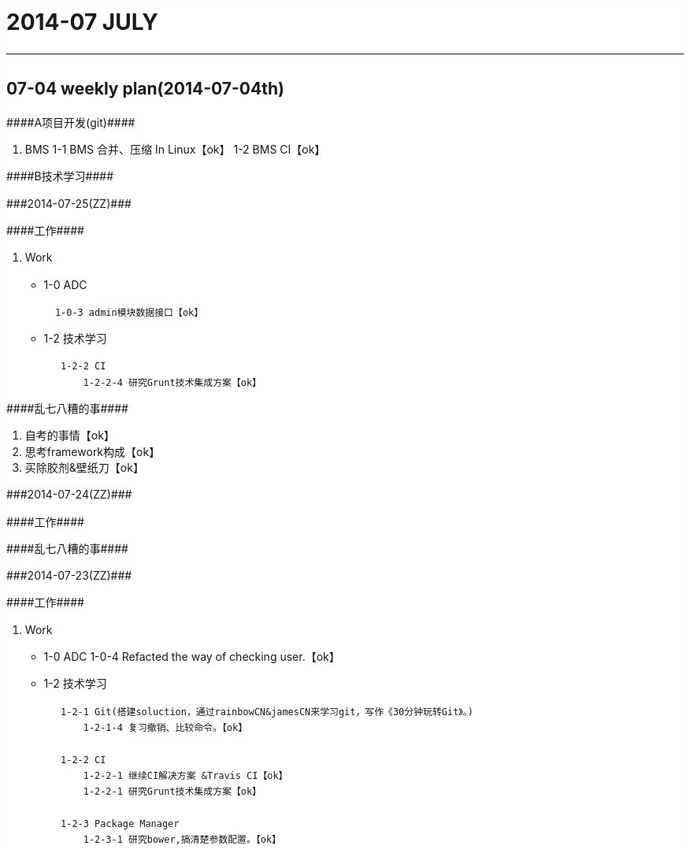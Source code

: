 
2014-07 JULY
=============
***

07-04 weekly plan(2014-07-04th)
-------------------------------

####A项目开发(git)####
1. BMS
		1-1 BMS 合并、压缩 In Linux【ok】
		1-2 BMS CI【ok】

####B技术学习####


###2014-07-25(ZZ)###

####工作####
1. Work

	- 1-0 ADC
	
			1-0-3 admin模块数据接口【ok】

   - 1-2 技术学习
   
			1-2-2 CI
				1-2-2-4 研究Grunt技术集成方案【ok】

####乱七八糟的事####
1. 自考的事情【ok】
2. 思考framework构成【ok】
3. 买除胶剂&壁纸刀【ok】


###2014-07-24(ZZ)###

####工作####

####乱七八糟的事####


###2014-07-23(ZZ)###

####工作####
1. Work

	- 1-0 ADC
            1-0-4 Refacted the way of checking user.【ok】

   - 1-2 技术学习
   
			1-2-1 Git(搭建soluction，通过rainbowCN&jamesCN来学习git，写作《30分钟玩转Git》。)
    			1-2-1-4 复习撤销、比较命令。【ok】

			1-2-2 CI
				1-2-2-1 继续CI解决方案 &Travis CI【ok】
				1-2-2-1 研究Grunt技术集成方案【ok】
				
			1-2-3 Package Manager
			    1-2-3-1 研究bower,搞清楚参数配置。【ok】
							